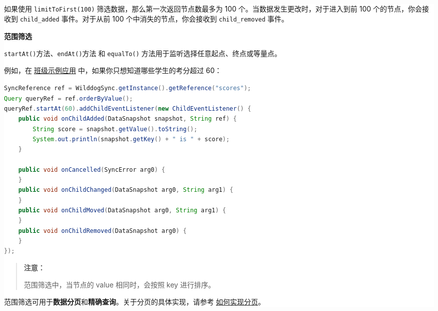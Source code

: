 如果使用 `limitToFirst(100)` 筛选数据，那么第一次返回节点数最多为 100 个。当数据发生更改时，对于进入到前 100 个的节点，你会接收到 `child_added` 事件。对于从前 100 个中消失的节点，你会接收到 `child_removed` 事件。

**范围筛选**

`startAt()`方法、`endAt()`方法 和 `equalTo()` 方法用于监听选择任意起点、终点或等量点。

 例如，在 [班级示例应用](https://class-demo.wilddogio.com) 中，如果你只想知道哪些学生的考分超过 60：

```java
SyncReference ref = WilddogSync.getInstance().getReference("scores");
Query queryRef = ref.orderByValue();
queryRef.startAt(60).addChildEventListener(new ChildEventListener() {
    public void onChildAdded(DataSnapshot snapshot, String ref) {
        String score = snapshot.getValue().toString();
        System.out.println(snapshot.getKey() + " is " + score);
    }

    public void onCancelled(SyncError arg0) {
    }
    public void onChildChanged(DataSnapshot arg0, String arg1) {
    }
    public void onChildMoved(DataSnapshot arg0, String arg1) {
    }
    public void onChildRemoved(DataSnapshot arg0) {
    }
});
```

<blockquote class="warning">
  <p><strong>注意：</strong></p>
  范围筛选中，当节点的 value 相同时，会按照 key 进行排序。
</blockquote>

范围筛选可用于**数据分页**和**精确查询**。关于分页的具体实现，请参考 [如何实现分页](https://coding.net/u/wilddog/p/wilddog-gist-js/git/tree/master/src/pagination)。


